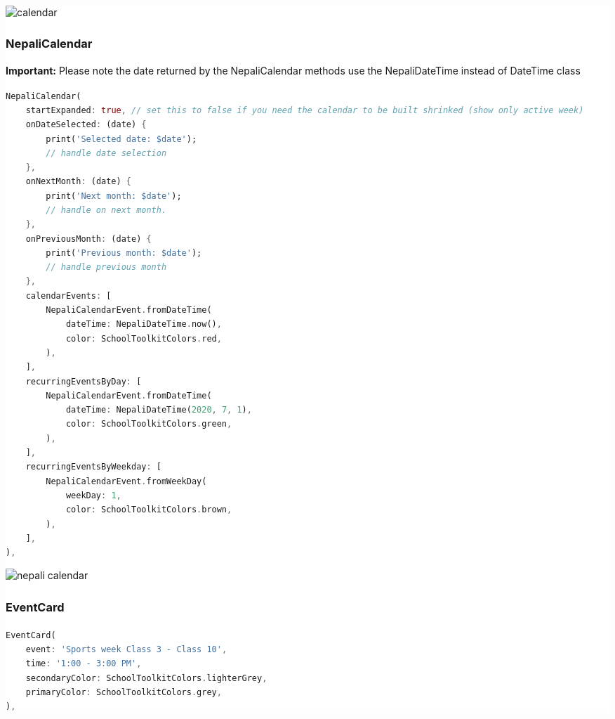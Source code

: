 ![calendar](https://user-images.githubusercontent.com/9513691/88876207-80df1700-d242-11ea-8437-963039795c8f.gif)

### NepaliCalendar

**Important:** Please note the date returned by the NepaliCalendar methods use the NepaliDateTime instead of DateTime class

```dart
NepaliCalendar(
    startExpanded: true, // set this to false if you need the calendar to be built shrinked (show only active week)
    onDateSelected: (date) {
        print('Selected date: $date');
        // handle date selection
    },
    onNextMonth: (date) {
        print('Next month: $date');
        // handle on next month.
    },
    onPreviousMonth: (date) {
        print('Previous month: $date');
        // handle previous month
    },
    calendarEvents: [
        NepaliCalendarEvent.fromDateTime(
            dateTime: NepaliDateTime.now(),
            color: SchoolToolkitColors.red,
        ),
    ],
    recurringEventsByDay: [
        NepaliCalendarEvent.fromDateTime(
            dateTime: NepaliDateTime(2020, 7, 1),
            color: SchoolToolkitColors.green,
        ),
    ],
    recurringEventsByWeekday: [
        NepaliCalendarEvent.fromWeekDay(
            weekDay: 1,
            color: SchoolToolkitColors.brown,
        ),
    ],
),
```

![nepali calendar](https://user-images.githubusercontent.com/9513691/88877688-d832b680-d245-11ea-8c45-91276dd57fd1.gif)

### EventCard

```dart
EventCard(
    event: 'Sports week Class 3 - Class 10',
    time: '1:00 - 3:00 PM',
    secondaryColor: SchoolToolkitColors.lighterGrey,
    primaryColor: SchoolToolkitColors.grey,
),
```
